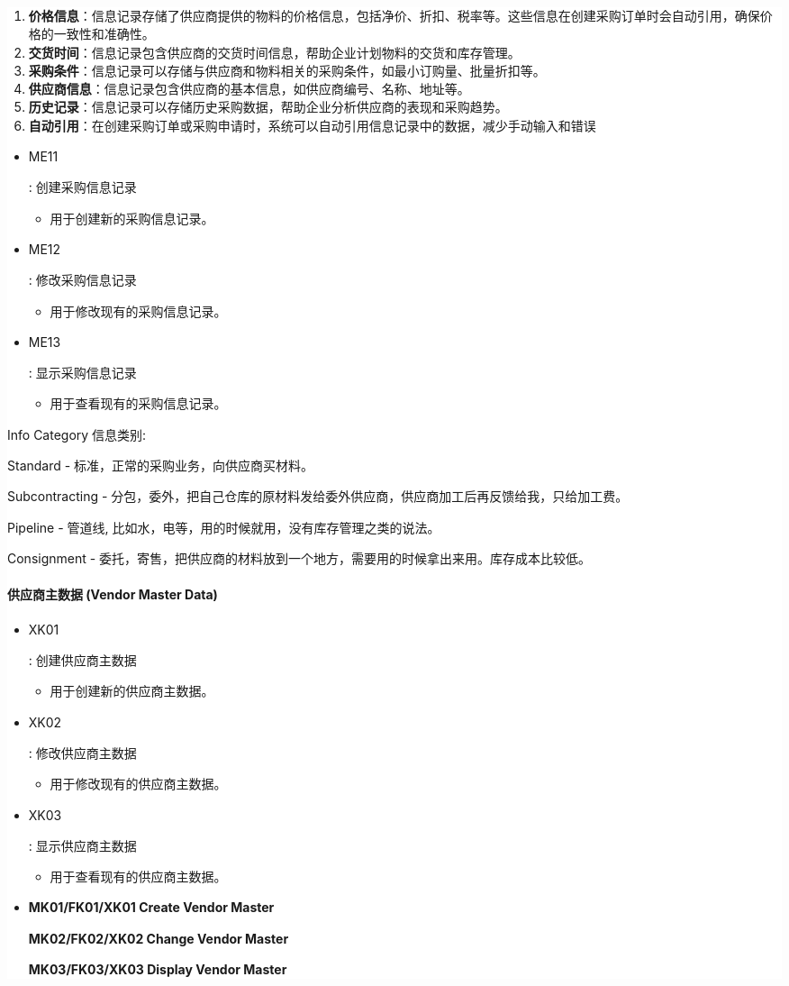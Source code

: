 1. **价格信息**：信息记录存储了供应商提供的物料的价格信息，包括净价、折扣、税率等。这些信息在创建采购订单时会自动引用，确保价格的一致性和准确性。
2. **交货时间**：信息记录包含供应商的交货时间信息，帮助企业计划物料的交货和库存管理。
3. **采购条件**：信息记录可以存储与供应商和物料相关的采购条件，如最小订购量、批量折扣等。
4. **供应商信息**：信息记录包含供应商的基本信息，如供应商编号、名称、地址等。
5. **历史记录**：信息记录可以存储历史采购数据，帮助企业分析供应商的表现和采购趋势。
6. **自动引用**：在创建采购订单或采购申请时，系统可以自动引用信息记录中的数据，减少手动输入和错误



- ME11

  : 创建采购信息记录

  - 用于创建新的采购信息记录。

- ME12

  : 修改采购信息记录

  - 用于修改现有的采购信息记录。

- ME13

  : 显示采购信息记录 

  - 用于查看现有的采购信息记录。
  
    

Info Category 信息类别:

Standard - 标准，正常的采购业务，向供应商买材料。

Subcontracting - 分包，委外，把自己仓库的原材料发给委外供应商，供应商加工后再反馈给我，只给加工费。

Pipeline - 管道线, 比如水，电等，用的时候就用，没有库存管理之类的说法。

Consignment - 委托，寄售，把供应商的材料放到一个地方，需要用的时候拿出来用。库存成本比较低。

#### 供应商主数据 (Vendor Master Data)

- XK01

  : 创建供应商主数据

  - 用于创建新的供应商主数据。

- XK02

  : 修改供应商主数据

  - 用于修改现有的供应商主数据。

- XK03

  : 显示供应商主数据

  - 用于查看现有的供应商主数据。
  
- **MK01/FK01/XK01 Create Vendor Master**

  **MK02/FK02/XK02 Change Vendor Master**

  **MK03/FK03/XK03 Display Vendor Master**
